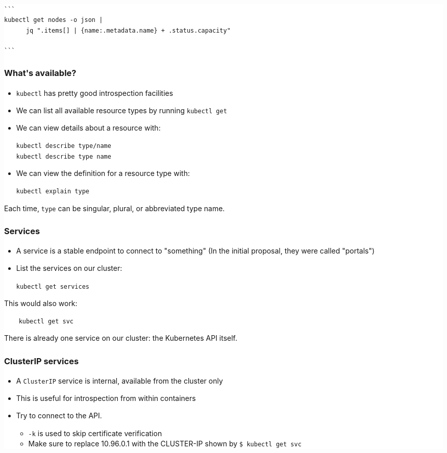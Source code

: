     ```
    kubectl get nodes -o json |
          jq ".items[] | {name:.metadata.name} + .status.capacity"

    ```

### What's available?

-   `kubectl` has pretty good introspection facilities

-   We can list all available resource types by running `kubectl get`

-   We can view details about a resource with:

    ```
    kubectl describe type/name
    kubectl describe type name

    ```

-   We can view the definition for a resource type with:

    ```
    kubectl explain type

    ```

Each time, `type` can be singular, plural, or abbreviated type name.

### Services

-   A service is a stable endpoint to connect to "something" (In the initial proposal, they were called "portals")

-   List the services on our cluster:

    ```
    kubectl get services

    ```

This would also work:

```
    kubectl get svc

```

There is already one service on our cluster: the Kubernetes API itself.

### ClusterIP services

-   A `ClusterIP` service is internal, available from the cluster only

-   This is useful for introspection from within containers

-   Try to connect to the API.

    -   `-k` is used to skip certificate verification
    -   Make sure to replace 10.96.0.1 with the CLUSTER-IP shown by `$ kubectl get svc`
